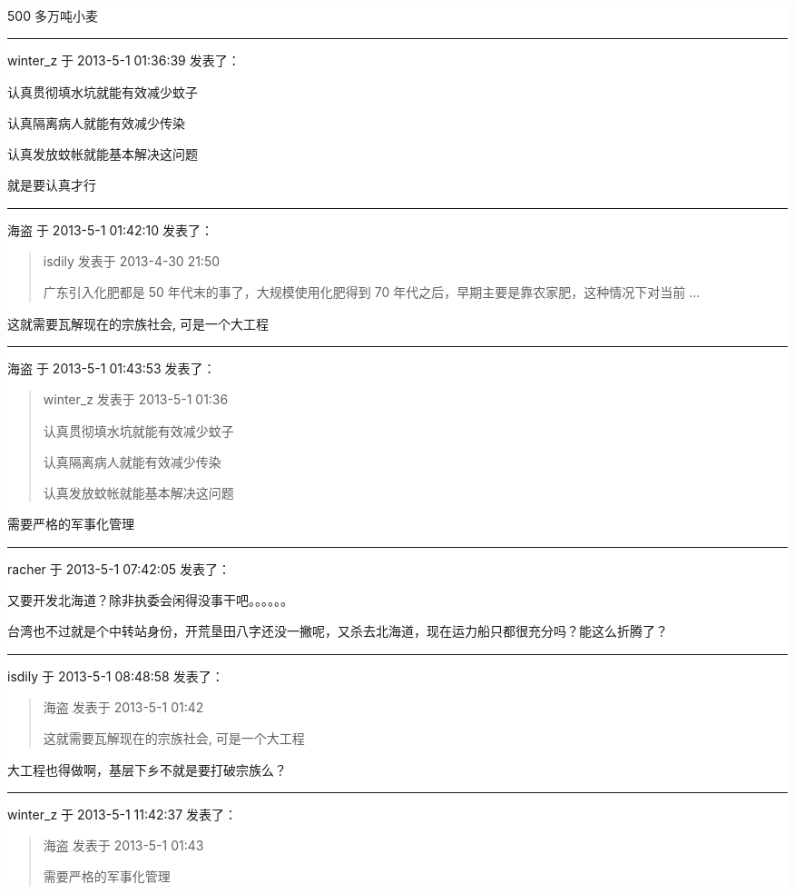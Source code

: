 500 多万吨小麦

---

winter_z 于 2013-5-1 01:36:39 发表了：

认真贯彻填水坑就能有效减少蚊子

认真隔离病人就能有效减少传染

认真发放蚊帐就能基本解决这问题

就是要认真才行

---

海盗 于 2013-5-1 01:42:10 发表了：

> isdily 发表于 2013-4-30 21:50
>
> 广东引入化肥都是 50 年代末的事了，大规模使用化肥得到 70 年代之后，早期主要是靠农家肥，这种情况下对当前 ...

这就需要瓦解现在的宗族社会, 可是一个大工程

---

海盗 于 2013-5-1 01:43:53 发表了：

> winter_z 发表于 2013-5-1 01:36
>
> 认真贯彻填水坑就能有效减少蚊子
>
> 认真隔离病人就能有效减少传染
>
> 认真发放蚊帐就能基本解决这问题

需要严格的军事化管理

---

racher 于 2013-5-1 07:42:05 发表了：

又要开发北海道？除非执委会闲得没事干吧。。。。。。

台湾也不过就是个中转站身份，开荒垦田八字还没一撇呢，又杀去北海道，现在运力船只都很充分吗？能这么折腾了？

---

isdily 于 2013-5-1 08:48:58 发表了：

> 海盗 发表于 2013-5-1 01:42
>
> 这就需要瓦解现在的宗族社会, 可是一个大工程

大工程也得做啊，基层下乡不就是要打破宗族么？

---

winter_z 于 2013-5-1 11:42:37 发表了：

> 海盗 发表于 2013-5-1 01:43
>
> 需要严格的军事化管理
